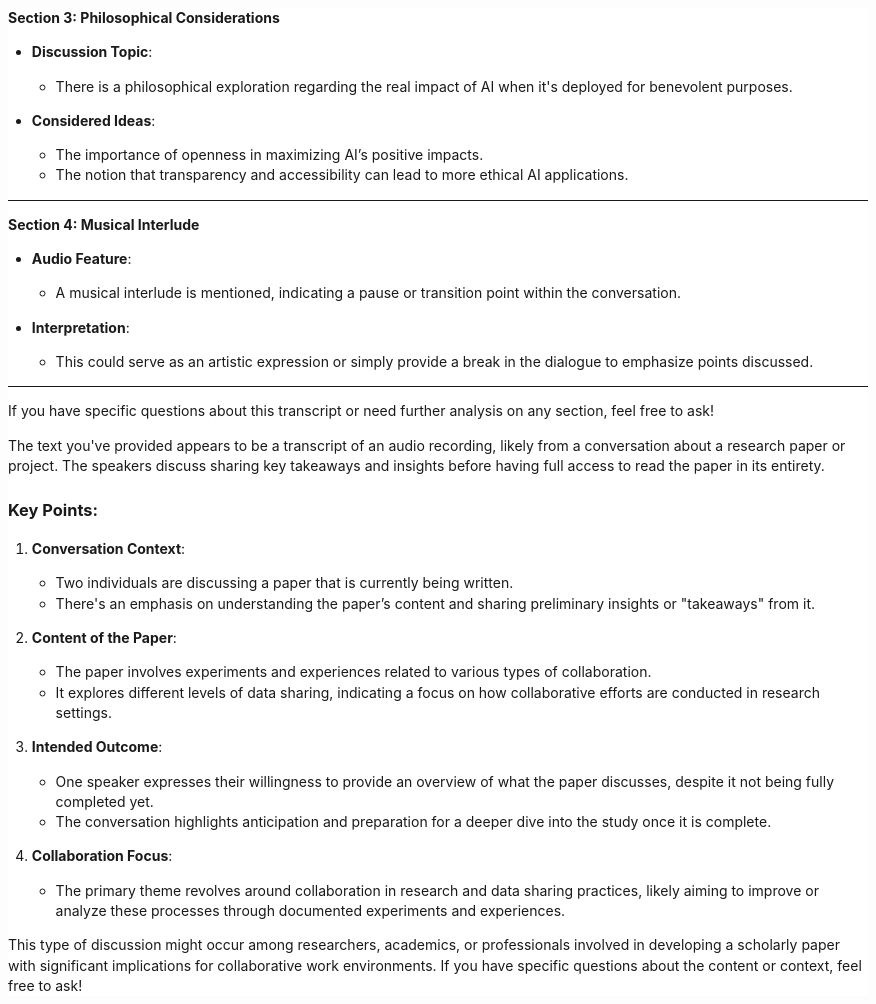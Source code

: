 
**Section 3: Philosophical Considerations**

- **Discussion Topic**: 
  - There is a philosophical exploration regarding the real impact of AI when it's deployed for benevolent purposes.
  
- **Considered Ideas**:
  - The importance of openness in maximizing AI’s positive impacts.
  - The notion that transparency and accessibility can lead to more ethical AI applications.

---

**Section 4: Musical Interlude**

- **Audio Feature**: 
  - A musical interlude is mentioned, indicating a pause or transition point within the conversation.
  
- **Interpretation**:
  - This could serve as an artistic expression or simply provide a break in the dialogue to emphasize points discussed.

---

If you have specific questions about this transcript or need further analysis on any section, feel free to ask!


The text you've provided appears to be a transcript of an audio recording, likely from a conversation about a research paper or project. The speakers discuss sharing key takeaways and insights before having full access to read the paper in its entirety.

### Key Points:

1. **Conversation Context**:
   - Two individuals are discussing a paper that is currently being written.
   - There's an emphasis on understanding the paper’s content and sharing preliminary insights or "takeaways" from it.

2. **Content of the Paper**:
   - The paper involves experiments and experiences related to various types of collaboration.
   - It explores different levels of data sharing, indicating a focus on how collaborative efforts are conducted in research settings.

3. **Intended Outcome**:
   - One speaker expresses their willingness to provide an overview of what the paper discusses, despite it not being fully completed yet.
   - The conversation highlights anticipation and preparation for a deeper dive into the study once it is complete.

4. **Collaboration Focus**:
   - The primary theme revolves around collaboration in research and data sharing practices, likely aiming to improve or analyze these processes through documented experiments and experiences.

This type of discussion might occur among researchers, academics, or professionals involved in developing a scholarly paper with significant implications for collaborative work environments. If you have specific questions about the content or context, feel free to ask!
